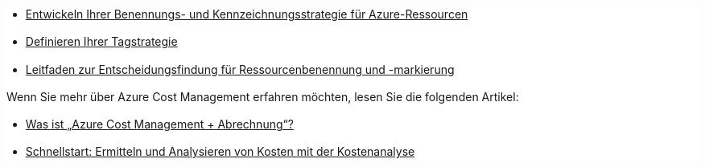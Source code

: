 - [Entwickeln Ihrer Benennungs- und Kennzeichnungsstrategie für Azure-Ressourcen](/azure/cloud-adoption-framework/ready/azure-best-practices/naming-and-tagging)

- [Definieren Ihrer Tagstrategie](/azure/cloud-adoption-framework/ready/azure-best-practices/resource-tagging)

- [Leitfaden zur Entscheidungsfindung für Ressourcenbenennung und -markierung](/azure/cloud-adoption-framework/decision-guides/resource-tagging)

Wenn Sie mehr über Azure Cost Management erfahren möchten, lesen Sie die folgenden Artikel:

- [Was ist „Azure Cost Management + Abrechnung“?](../cost-management-billing/cost-management-billing-overview.md)

- [Schnellstart: Ermitteln und Analysieren von Kosten mit der Kostenanalyse](../cost-management-billing/costs/quick-acm-cost-analysis.md)
